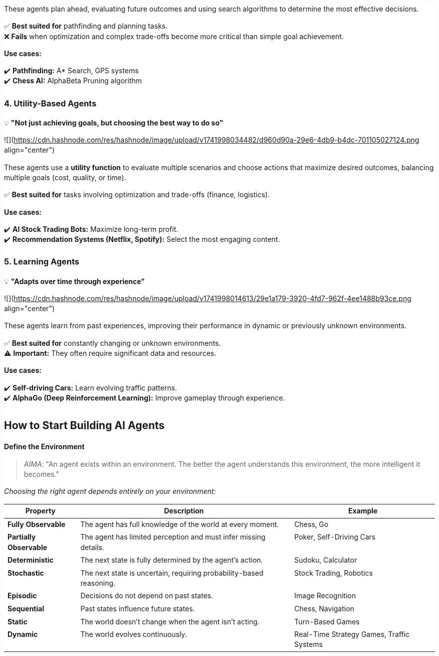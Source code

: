 These agents plan ahead, evaluating future outcomes and using search algorithms to determine the most effective decisions.

✅ **Best suited for** pathfinding and planning tasks.  
❌ **Fails** when optimization and complex trade-offs become more critical than simple goal achievement.

**Use cases:**

✔️ **Pathfinding:** A\* Search, GPS systems  
✔️ **Chess AI:** AlphaBeta Pruning algorithm

### **4\. Utility-Based Agents**

💡 **"Not just achieving goals, but choosing the best way to do so"**

![](https://cdn.hashnode.com/res/hashnode/image/upload/v1741998034482/d960d90a-29e6-4db9-b4dc-701105027124.png align="center")

These agents use a **utility function** to evaluate multiple scenarios and choose actions that maximize desired outcomes, balancing multiple goals (cost, quality, or time).

✅ **Best suited for** tasks involving optimization and trade-offs (finance, logistics).

**Use cases:**

✔️ **AI Stock Trading Bots:** Maximize long-term profit.  
✔️ **Recommendation Systems (Netflix, Spotify):** Select the most engaging content.

### **5\. Learning Agents**

💡 **"Adapts over time through experience"**

![](https://cdn.hashnode.com/res/hashnode/image/upload/v1741998014613/29e1a179-3920-4fd7-962f-4ee1488b93ce.png align="center")

These agents learn from past experiences, improving their performance in dynamic or previously unknown environments.

✅ **Best suited for** constantly changing or unknown environments.  
⚠️ **Important:** They often require significant data and resources.

**Use cases:**

✔️ **Self-driving Cars:** Learn evolving traffic patterns.  
✔️ **AlphaGo (Deep Reinforcement Learning):** Improve gameplay through experience.

## **How to Start Building AI Agents**

**Define the Environment**

> *AIMA*: "An agent exists within an environment. The better the agent understands this environment, the more intelligent it becomes."

*Choosing the right agent depends entirely on your environment:*

| Property | Description | Example |
| --- | --- | --- |
| **Fully Observable** | The agent has full knowledge of the world at every moment. | Chess, Go |
| **Partially Observable** | The agent has limited perception and must infer missing details. | Poker, Self-Driving Cars |
| **Deterministic** | The next state is fully determined by the agent’s action. | Sudoku, Calculator |
| **Stochastic** | The next state is uncertain, requiring probability-based reasoning. | Stock Trading, Robotics |
| **Episodic** | Decisions do not depend on past states. | Image Recognition |
| **Sequential** | Past states influence future states. | Chess, Navigation |
| **Static** | The world doesn’t change when the agent isn’t acting. | Turn-Based Games |
| **Dynamic** | The world evolves continuously. | Real-Time Strategy Games, Traffic Systems |
